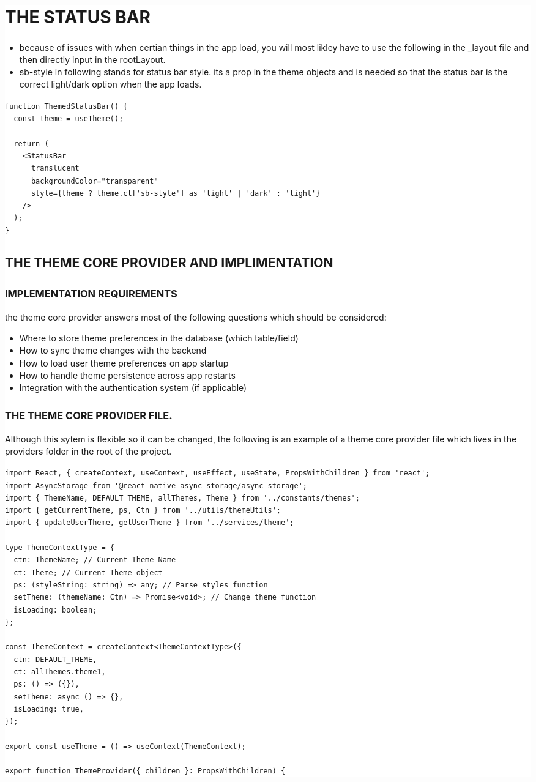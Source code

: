 

# THE STATUS BAR

- because of issues with when certian things in the app load, you will most likley have to use the following in the _layout file and then directly input <statusBar> in the rootLayout. 
- sb-style in following stands for status bar style. its a prop in the theme objects and is needed so that the status bar is the correct light/dark option when the app loads. 

```tsx
function ThemedStatusBar() {
  const theme = useTheme();

  return (
    <StatusBar
      translucent
      backgroundColor="transparent"
      style={theme ? theme.ct['sb-style'] as 'light' | 'dark' : 'light'}
    />
  );
}
```


## THE THEME CORE PROVIDER AND IMPLIMENTATION

### IMPLEMENTATION REQUIREMENTS
the theme core provider answers most of the following questions which should be considered:
  - Where to store theme preferences in the database (which table/field)
  - How to sync theme changes with the backend
  - How to load user theme preferences on app startup
  - How to handle theme persistence across app restarts
  - Integration with the authentication system (if applicable) 

### THE THEME CORE PROVIDER FILE. 

Although this sytem is flexible so it can be changed, the following is an example of a theme core provider file which lives in the providers folder in the root of the project. 

```tsx
import React, { createContext, useContext, useEffect, useState, PropsWithChildren } from 'react';
import AsyncStorage from '@react-native-async-storage/async-storage';
import { ThemeName, DEFAULT_THEME, allThemes, Theme } from '../constants/themes';
import { getCurrentTheme, ps, Ctn } from '../utils/themeUtils';
import { updateUserTheme, getUserTheme } from '../services/theme';

type ThemeContextType = {
  ctn: ThemeName; // Current Theme Name
  ct: Theme; // Current Theme object
  ps: (styleString: string) => any; // Parse styles function
  setTheme: (themeName: Ctn) => Promise<void>; // Change theme function
  isLoading: boolean;
};

const ThemeContext = createContext<ThemeContextType>({
  ctn: DEFAULT_THEME,
  ct: allThemes.theme1,
  ps: () => ({}),
  setTheme: async () => {},
  isLoading: true,
});

export const useTheme = () => useContext(ThemeContext);

export function ThemeProvider({ children }: PropsWithChildren) {
```